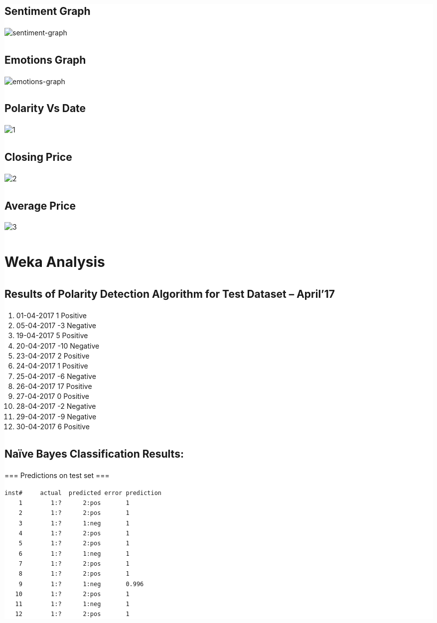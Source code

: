 ## Sentiment Graph
![sentiment-graph](https://user-images.githubusercontent.com/22028693/48115265-53616700-e230-11e8-9636-720df704bb37.png)

## Emotions Graph
![emotions-graph](https://user-images.githubusercontent.com/22028693/48115217-2dd45d80-e230-11e8-9f26-f9b48e80fd74.png)

## Polarity Vs Date
![1](https://user-images.githubusercontent.com/22028693/48115391-ba7f1b80-e230-11e8-936c-919f0c5953c2.png)

## Closing Price
![2](https://user-images.githubusercontent.com/22028693/48115427-dbe00780-e230-11e8-8762-2bc14fb89a46.png)

## Average Price
![3](https://user-images.githubusercontent.com/22028693/48115448-edc1aa80-e230-11e8-821a-9ba6603db26f.png)

# Weka Analysis
## Results of Polarity Detection Algorithm for Test Dataset – April’17

01. 01-04-2017   1   Positive 
02. 05-04-2017  -3   Negative
03. 19-04-2017   5   Positive
04. 20-04-2017  -10  Negative 
05. 23-04-2017   2   Positive
06. 24-04-2017   1   Positive
07. 25-04-2017  -6   Negative
08. 26-04-2017   17  Positive
09. 27-04-2017   0   Positive
10. 28-04-2017  -2   Negative
11. 29-04-2017  -9   Negative
12. 30-04-2017   6   Positive

## Naïve Bayes Classification Results:

=== Predictions on test set ===

    inst#     actual  predicted error prediction
        1        1:?      2:pos       1 
        2        1:?      2:pos       1 
        3        1:?      1:neg       1 
        4        1:?      2:pos       1 
        5        1:?      2:pos       1 
        6        1:?      1:neg       1 
        7        1:?      2:pos       1 
        8        1:?      2:pos       1 
        9        1:?      1:neg       0.996 
       10        1:?      2:pos       1 
       11        1:?      1:neg       1 
       12        1:?      2:pos       1 
